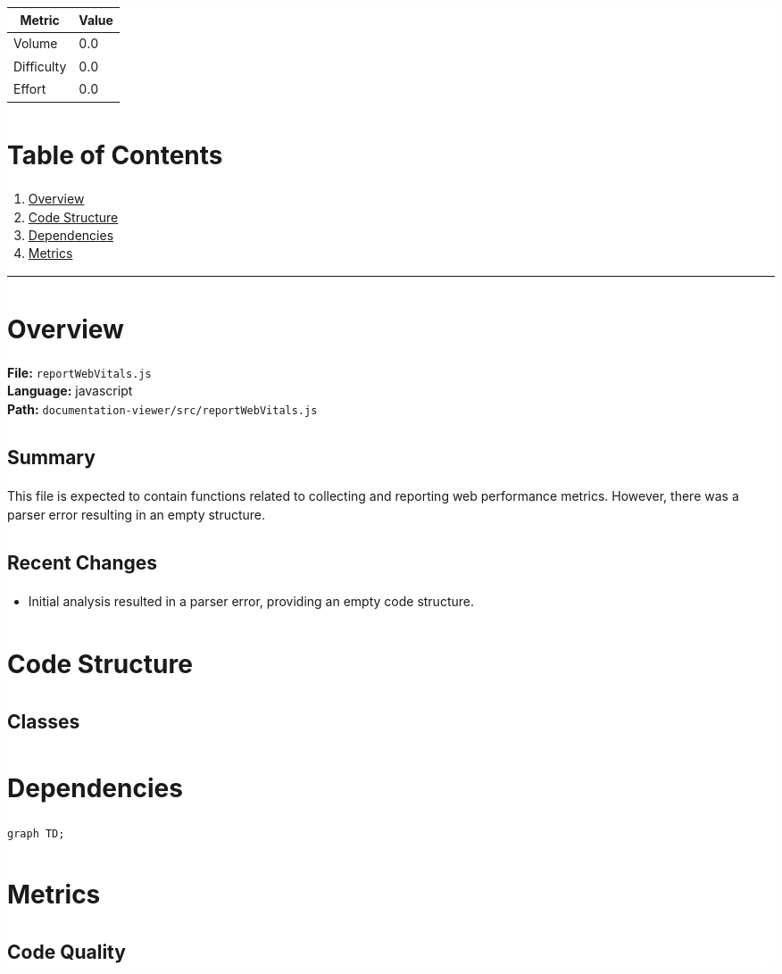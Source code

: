 | Metric | Value |
|--------|--------|
| Volume | 0.0 |
| Difficulty | 0.0 |
| Effort | 0.0 |

# Table of Contents

1. [Overview](#overview)
2. [Code Structure](#code-structure)
3. [Dependencies](#dependencies)
4. [Metrics](#metrics)

---

# Overview

**File:** `reportWebVitals.js`  
**Language:** javascript  
**Path:** `documentation-viewer/src/reportWebVitals.js`  

## Summary

This file is expected to contain functions related to collecting and reporting web performance metrics. However, there was a parser error resulting in an empty structure.

## Recent Changes

- Initial analysis resulted in a parser error, providing an empty code structure.


# Code Structure

## Classes

# Dependencies

```mermaid
graph TD;
```

# Metrics

## Code Quality

